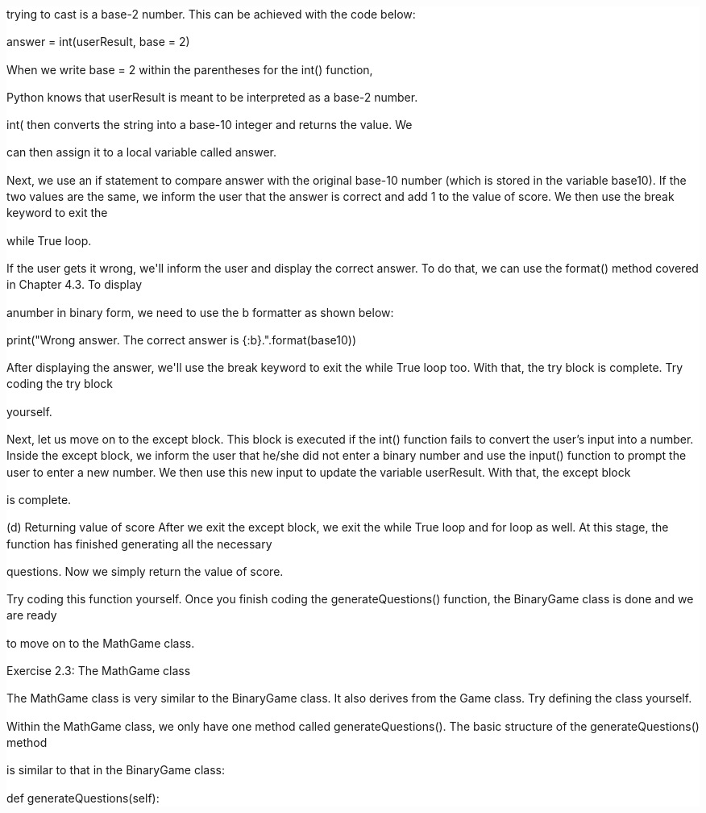 trying to cast is a base-2 number. This can be achieved with the code below:

answer = int(userResult, base = 2)

When we write base = 2 within the parentheses for the int() function,

Python knows that userResult is meant to be interpreted as a base-2 number.

int( then converts the string into a base-10 integer and returns the value. We

can then assign it to a local variable called answer.

Next, we use an if statement to compare answer with the original base-10
number (which is stored in the variable base10).
If the two values are the same, we inform the user that the answer is correct
and add 1 to the value of score. We then use the break keyword to exit the

while True loop.

If the user gets it wrong, we'll inform the user and display the correct answer.
To do that, we can use the format() method covered in Chapter 4.3. To display

anumber in binary form, we need to use the b formatter as shown below:

print("Wrong answer. The correct answer is {:b}.".format(base10))

After displaying the answer, we'll use the break keyword to exit the while
True loop too. With that, the try block is complete. Try coding the try block

yourself.

Next, let us move on to the except block. This block is executed if the int()
function fails to convert the user’s input into a number. Inside the except
block, we inform the user that he/she did not enter a binary number and use
the input() function to prompt the user to enter a new number. We then use
this new input to update the variable userResult. With that, the except block

is complete.

(d) Returning value of score
After we exit the except block, we exit the while True loop and for loop as
well. At this stage, the function has finished generating all the necessary

questions. Now we simply return the value of score.

Try coding this function yourself. Once you finish coding the
generateQuestions() function, the BinaryGame class is done and we are ready

to move on to the MathGame class.

Exercise 2.3: The MathGame class

The MathGame class is very similar to the BinaryGame class. It also derives
from the Game class. Try defining the class yourself.

Within the MathGame class, we only have one method called
generateQuestions(). The basic structure of the generateQuestions() method

is similar to that in the BinaryGame class:

def generateQuestions(self):

